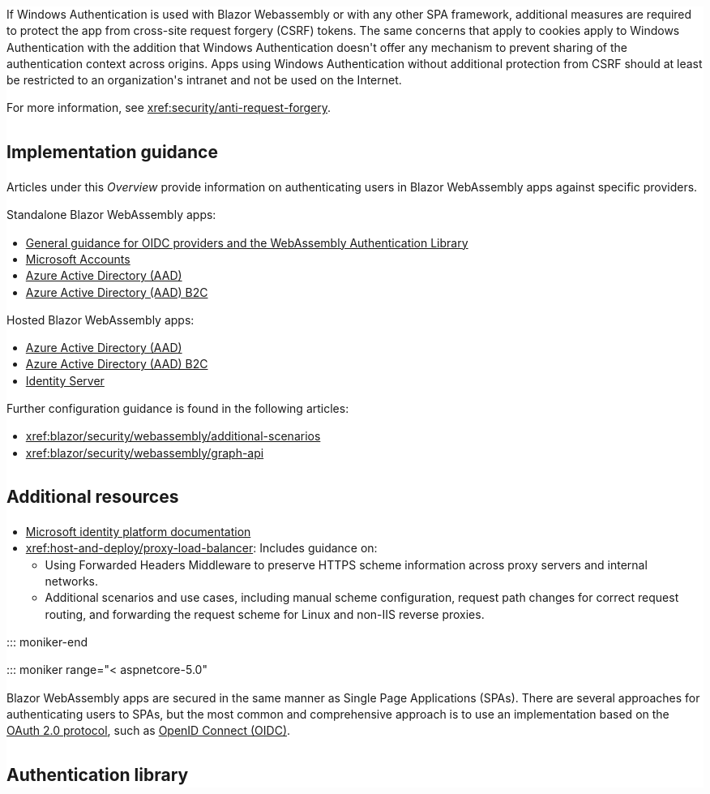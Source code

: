 If Windows Authentication is used with Blazor Webassembly or with any other SPA framework, additional measures are required to protect the app from cross-site request forgery (CSRF) tokens. The same concerns that apply to cookies apply to Windows Authentication with the addition that Windows Authentication doesn't offer any mechanism to prevent sharing of the authentication context across origins. Apps using Windows Authentication without additional protection from CSRF should at least be restricted to an organization's intranet and not be used on the Internet.

For more information, see <xref:security/anti-request-forgery>.

## Implementation guidance

Articles under this *Overview* provide information on authenticating users in Blazor WebAssembly apps against specific providers.

Standalone Blazor WebAssembly apps:

* [General guidance for OIDC providers and the WebAssembly Authentication Library](xref:blazor/security/webassembly/standalone-with-authentication-library)
* [Microsoft Accounts](xref:blazor/security/webassembly/standalone-with-microsoft-accounts)
* [Azure Active Directory (AAD)](xref:blazor/security/webassembly/standalone-with-azure-active-directory)
* [Azure Active Directory (AAD) B2C](xref:blazor/security/webassembly/standalone-with-azure-active-directory-b2c)

Hosted Blazor WebAssembly apps:

* [Azure Active Directory (AAD)](xref:blazor/security/webassembly/hosted-with-azure-active-directory)
* [Azure Active Directory (AAD) B2C](xref:blazor/security/webassembly/hosted-with-azure-active-directory-b2c)
* [Identity Server](xref:blazor/security/webassembly/hosted-with-identity-server)

Further configuration guidance is found in the following articles:

* <xref:blazor/security/webassembly/additional-scenarios>
* <xref:blazor/security/webassembly/graph-api>

## Additional resources

* [Microsoft identity platform documentation](/azure/active-directory/develop/)
* <xref:host-and-deploy/proxy-load-balancer>: Includes guidance on:
  * Using Forwarded Headers Middleware to preserve HTTPS scheme information across proxy servers and internal networks.
  * Additional scenarios and use cases, including manual scheme configuration, request path changes for correct request routing, and forwarding the request scheme for Linux and non-IIS reverse proxies.

::: moniker-end

::: moniker range="< aspnetcore-5.0"

Blazor WebAssembly apps are secured in the same manner as Single Page Applications (SPAs). There are several approaches for authenticating users to SPAs, but the most common and comprehensive approach is to use an implementation based on the [OAuth 2.0 protocol](https://oauth.net/), such as [OpenID Connect (OIDC)](https://openid.net/connect/).

## Authentication library
